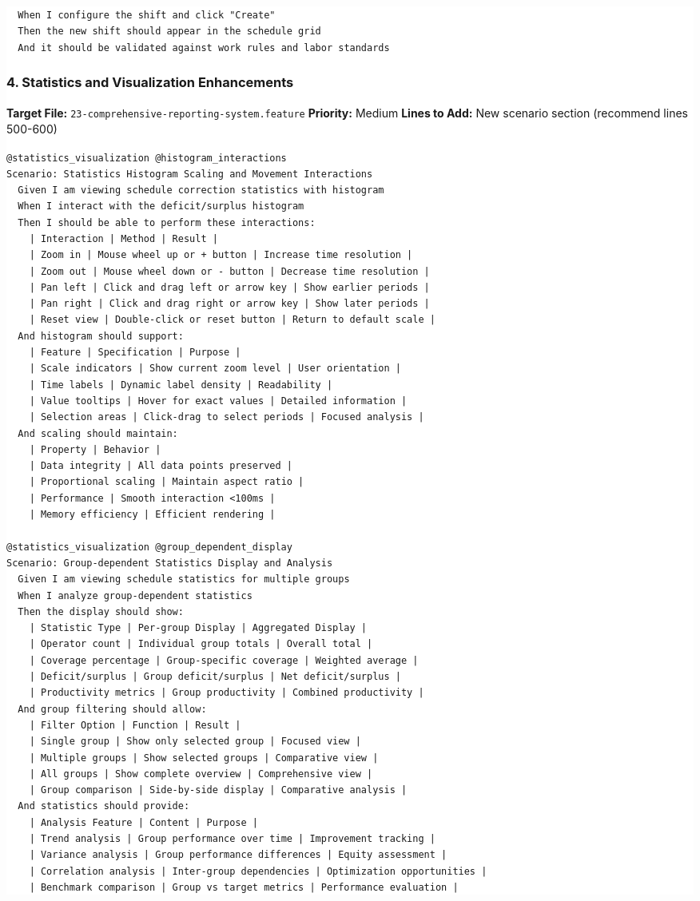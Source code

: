 ```gherkin
  When I configure the shift and click "Create"
  Then the new shift should appear in the schedule grid
  And it should be validated against work rules and labor standards
```

### 4. Statistics and Visualization Enhancements
**Target File:** `23-comprehensive-reporting-system.feature`
**Priority:** Medium
**Lines to Add:** New scenario section (recommend lines 500-600)

```gherkin
@statistics_visualization @histogram_interactions
Scenario: Statistics Histogram Scaling and Movement Interactions
  Given I am viewing schedule correction statistics with histogram
  When I interact with the deficit/surplus histogram
  Then I should be able to perform these interactions:
    | Interaction | Method | Result |
    | Zoom in | Mouse wheel up or + button | Increase time resolution |
    | Zoom out | Mouse wheel down or - button | Decrease time resolution |
    | Pan left | Click and drag left or arrow key | Show earlier periods |
    | Pan right | Click and drag right or arrow key | Show later periods |
    | Reset view | Double-click or reset button | Return to default scale |
  And histogram should support:
    | Feature | Specification | Purpose |
    | Scale indicators | Show current zoom level | User orientation |
    | Time labels | Dynamic label density | Readability |
    | Value tooltips | Hover for exact values | Detailed information |
    | Selection areas | Click-drag to select periods | Focused analysis |
  And scaling should maintain:
    | Property | Behavior |
    | Data integrity | All data points preserved |
    | Proportional scaling | Maintain aspect ratio |
    | Performance | Smooth interaction <100ms |
    | Memory efficiency | Efficient rendering |

@statistics_visualization @group_dependent_display
Scenario: Group-dependent Statistics Display and Analysis
  Given I am viewing schedule statistics for multiple groups
  When I analyze group-dependent statistics
  Then the display should show:
    | Statistic Type | Per-group Display | Aggregated Display |
    | Operator count | Individual group totals | Overall total |
    | Coverage percentage | Group-specific coverage | Weighted average |
    | Deficit/surplus | Group deficit/surplus | Net deficit/surplus |
    | Productivity metrics | Group productivity | Combined productivity |
  And group filtering should allow:
    | Filter Option | Function | Result |
    | Single group | Show only selected group | Focused view |
    | Multiple groups | Show selected groups | Comparative view |
    | All groups | Show complete overview | Comprehensive view |
    | Group comparison | Side-by-side display | Comparative analysis |
  And statistics should provide:
    | Analysis Feature | Content | Purpose |
    | Trend analysis | Group performance over time | Improvement tracking |
    | Variance analysis | Group performance differences | Equity assessment |
    | Correlation analysis | Inter-group dependencies | Optimization opportunities |
    | Benchmark comparison | Group vs target metrics | Performance evaluation |
```
